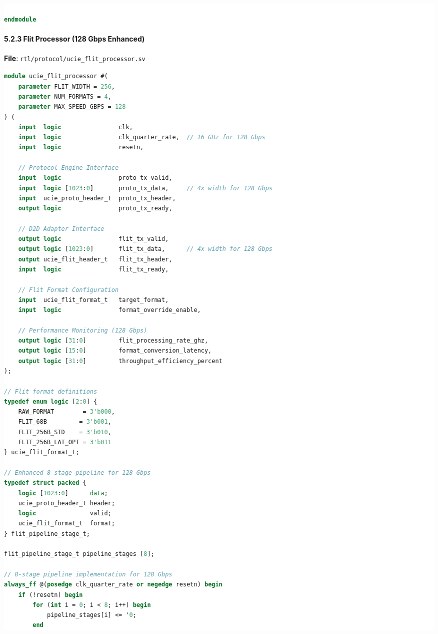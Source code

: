 ```systemverilog

endmodule
```

#### 5.2.3 Flit Processor (128 Gbps Enhanced)

**File**: `rtl/protocol/ucie_flit_processor.sv`

```systemverilog
module ucie_flit_processor #(
    parameter FLIT_WIDTH = 256,
    parameter NUM_FORMATS = 4,
    parameter MAX_SPEED_GBPS = 128
) (
    input  logic                clk,
    input  logic                clk_quarter_rate,  // 16 GHz for 128 Gbps
    input  logic                resetn,
    
    // Protocol Engine Interface
    input  logic                proto_tx_valid,
    input  logic [1023:0]       proto_tx_data,     // 4x width for 128 Gbps
    input  ucie_proto_header_t  proto_tx_header,
    output logic                proto_tx_ready,
    
    // D2D Adapter Interface
    output logic                flit_tx_valid,
    output logic [1023:0]       flit_tx_data,      // 4x width for 128 Gbps
    output ucie_flit_header_t   flit_tx_header,
    input  logic                flit_tx_ready,
    
    // Flit Format Configuration
    input  ucie_flit_format_t   target_format,
    input  logic                format_override_enable,
    
    // Performance Monitoring (128 Gbps)
    output logic [31:0]         flit_processing_rate_ghz,
    output logic [15:0]         format_conversion_latency,
    output logic [31:0]         throughput_efficiency_percent
);

// Flit format definitions
typedef enum logic [2:0] {
    RAW_FORMAT        = 3'b000,
    FLIT_68B         = 3'b001,
    FLIT_256B_STD    = 3'b010,
    FLIT_256B_LAT_OPT = 3'b011
} ucie_flit_format_t;

// Enhanced 8-stage pipeline for 128 Gbps
typedef struct packed {
    logic [1023:0]      data;
    ucie_proto_header_t header;
    logic               valid;
    ucie_flit_format_t  format;
} flit_pipeline_stage_t;

flit_pipeline_stage_t pipeline_stages [8];

// 8-stage pipeline implementation for 128 Gbps
always_ff @(posedge clk_quarter_rate or negedge resetn) begin
    if (!resetn) begin
        for (int i = 0; i < 8; i++) begin
            pipeline_stages[i] <= '0;
        end
```